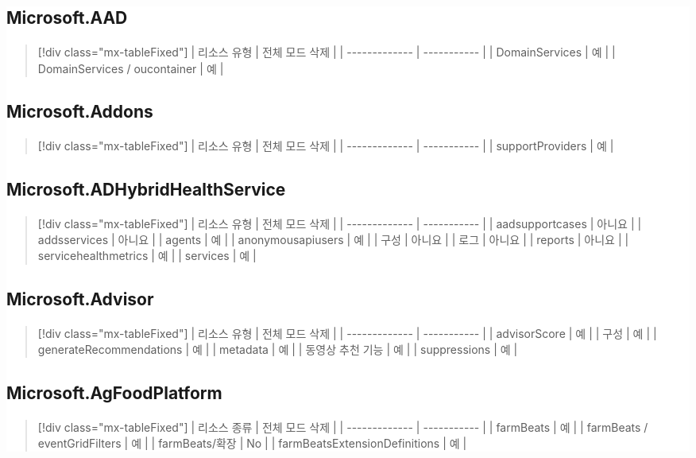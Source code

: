 ## <a name="microsoftaad"></a>Microsoft.AAD

> [!div class="mx-tableFixed"]
> | 리소스 유형 | 전체 모드 삭제 |
> | ------------- | ----------- |
> | DomainServices | 예 |
> | DomainServices / oucontainer | 예 |

## <a name="microsoftaddons"></a>Microsoft.Addons

> [!div class="mx-tableFixed"]
> | 리소스 유형 | 전체 모드 삭제 |
> | ------------- | ----------- |
> | supportProviders | 예 |

## <a name="microsoftadhybridhealthservice"></a>Microsoft.ADHybridHealthService

> [!div class="mx-tableFixed"]
> | 리소스 유형 | 전체 모드 삭제 |
> | ------------- | ----------- |
> | aadsupportcases | 아니요 |
> | addsservices | 아니요 |
> | agents | 예 |
> | anonymousapiusers | 예 |
> | 구성 | 아니요 |
> | 로그 | 아니요 |
> | reports | 아니요 |
> | servicehealthmetrics | 예 |
> | services | 예 |

## <a name="microsoftadvisor"></a>Microsoft.Advisor

> [!div class="mx-tableFixed"]
> | 리소스 유형 | 전체 모드 삭제 |
> | ------------- | ----------- |
> | advisorScore | 예 |
> | 구성 | 예 |
> | generateRecommendations | 예 |
> | metadata | 예 |
> | 동영상 추천 기능 | 예 |
> | suppressions | 예 |

## <a name="microsoftagfoodplatform"></a>Microsoft.AgFoodPlatform

> [!div class="mx-tableFixed"]
> | 리소스 종류 | 전체 모드 삭제 |
> | ------------- | ----------- |
> | farmBeats | 예 |
> | farmBeats / eventGridFilters | 예 |
> | farmBeats/확장 | No |
> | farmBeatsExtensionDefinitions | 예 |
